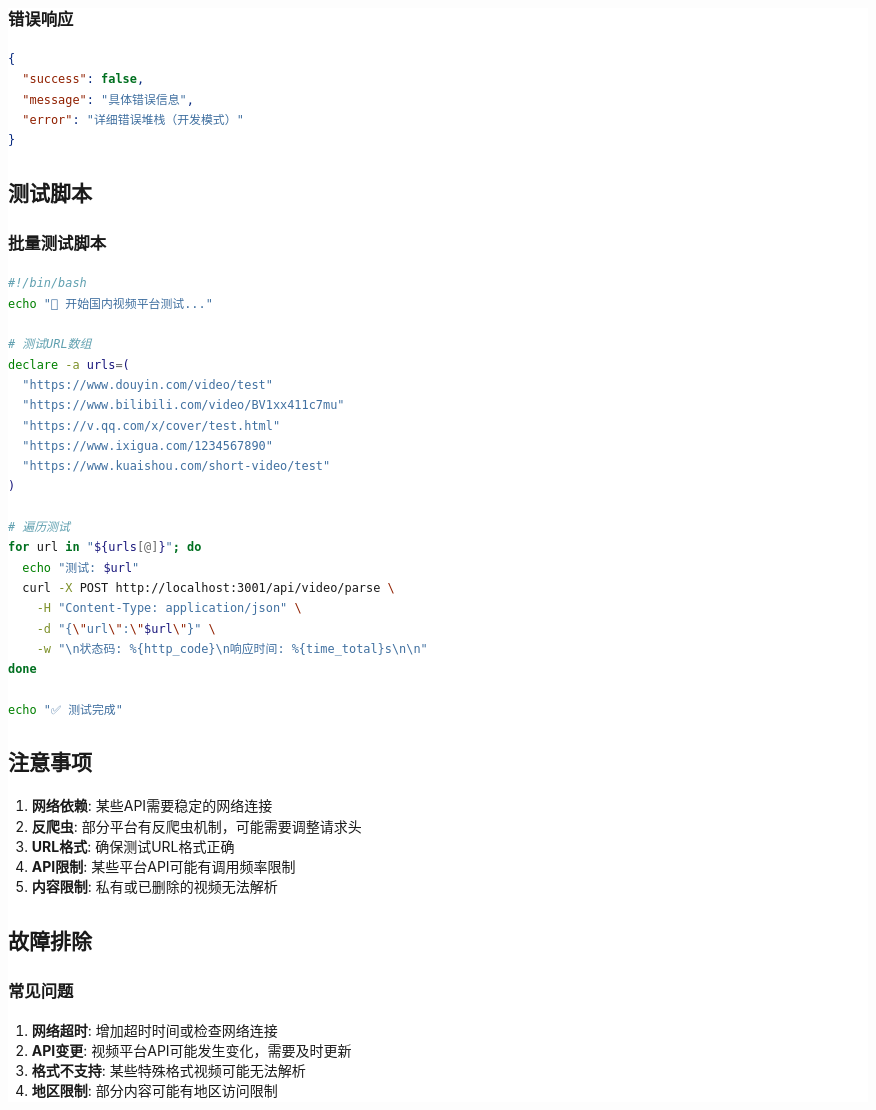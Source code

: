 ### 错误响应
```json
{
  "success": false,
  "message": "具体错误信息",
  "error": "详细错误堆栈（开发模式）"
}
```

## 测试脚本

### 批量测试脚本
```bash
#!/bin/bash
echo "🧪 开始国内视频平台测试..."

# 测试URL数组
declare -a urls=(
  "https://www.douyin.com/video/test"
  "https://www.bilibili.com/video/BV1xx411c7mu"
  "https://v.qq.com/x/cover/test.html"
  "https://www.ixigua.com/1234567890"
  "https://www.kuaishou.com/short-video/test"
)

# 遍历测试
for url in "${urls[@]}"; do
  echo "测试: $url"
  curl -X POST http://localhost:3001/api/video/parse \
    -H "Content-Type: application/json" \
    -d "{\"url\":\"$url\"}" \
    -w "\n状态码: %{http_code}\n响应时间: %{time_total}s\n\n"
done

echo "✅ 测试完成"
```

## 注意事项

1. **网络依赖**: 某些API需要稳定的网络连接
2. **反爬虫**: 部分平台有反爬虫机制，可能需要调整请求头
3. **URL格式**: 确保测试URL格式正确
4. **API限制**: 某些平台API可能有调用频率限制
5. **内容限制**: 私有或已删除的视频无法解析

## 故障排除

### 常见问题
1. **网络超时**: 增加超时时间或检查网络连接
2. **API变更**: 视频平台API可能发生变化，需要及时更新
3. **格式不支持**: 某些特殊格式视频可能无法解析
4. **地区限制**: 部分内容可能有地区访问限制
